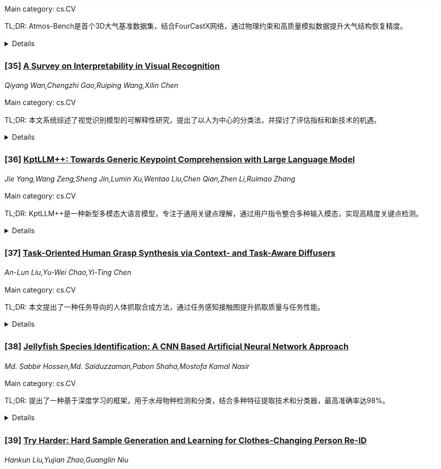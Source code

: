 Main category: cs.CV

TL;DR: Atmos-Bench是首个3D大气基准数据集，结合FourCastX网络，通过物理约束和高质量模拟数据提升大气结构恢复精度。


<details><summary>Details</summary></details>


### [35] [A Survey on Interpretability in Visual Recognition](https://arxiv.org/abs/2507.11099)
*Qiyang Wan,Chengzhi Gao,Ruiping Wang,Xilin Chen*

Main category: cs.CV

TL;DR: 本文系统综述了视觉识别模型的可解释性研究，提出了以人为中心的分类法，并探讨了评估指标和新技术的机遇。


<details><summary>Details</summary></details>


### [36] [KptLLM++: Towards Generic Keypoint Comprehension with Large Language Model](https://arxiv.org/abs/2507.11102)
*Jie Yang,Wang Zeng,Sheng Jin,Lumin Xu,Wentao Liu,Chen Qian,Zhen Li,Ruimao Zhang*

Main category: cs.CV

TL;DR: KptLLM++是一种新型多模态大语言模型，专注于通用关键点理解，通过用户指令整合多种输入模态，实现高精度关键点检测。


<details><summary>Details</summary></details>


### [37] [Task-Oriented Human Grasp Synthesis via Context- and Task-Aware Diffusers](https://arxiv.org/abs/2507.11287)
*An-Lun Liu,Yu-Wei Chao,Yi-Ting Chen*

Main category: cs.CV

TL;DR: 本文提出了一种任务导向的人体抓取合成方法，通过任务感知接触图提升抓取质量与任务性能。


<details><summary>Details</summary></details>


### [38] [Jellyfish Species Identification: A CNN Based Artificial Neural Network Approach](https://arxiv.org/abs/2507.11116)
*Md. Sabbir Hossen,Md. Saiduzzaman,Pabon Shaha,Mostofa Kamal Nasir*

Main category: cs.CV

TL;DR: 提出了一种基于深度学习的框架，用于水母物种检测和分类，结合多种特征提取技术和分类器，最高准确率达98%。


<details><summary>Details</summary></details>


### [39] [Try Harder: Hard Sample Generation and Learning for Clothes-Changing Person Re-ID](https://arxiv.org/abs/2507.11119)
*Hankun Liu,Yujian Zhao,Guanglin Niu*
